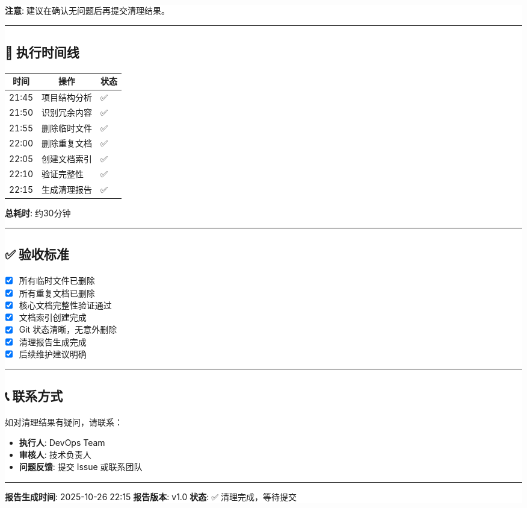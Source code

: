 **注意**: 建议在确认无问题后再提交清理结果。

---

## 📅 执行时间线

| 时间 | 操作 | 状态 |
|-----|------|------|
| 21:45 | 项目结构分析 | ✅ |
| 21:50 | 识别冗余内容 | ✅ |
| 21:55 | 删除临时文件 | ✅ |
| 22:00 | 删除重复文档 | ✅ |
| 22:05 | 创建文档索引 | ✅ |
| 22:10 | 验证完整性 | ✅ |
| 22:15 | 生成清理报告 | ✅ |

**总耗时**: 约30分钟

---

## ✅ 验收标准

- [x] 所有临时文件已删除
- [x] 所有重复文档已删除
- [x] 核心文档完整性验证通过
- [x] 文档索引创建完成
- [x] Git 状态清晰，无意外删除
- [x] 清理报告生成完成
- [x] 后续维护建议明确

---

## 📞 联系方式

如对清理结果有疑问，请联系：

- **执行人**: DevOps Team
- **审核人**: 技术负责人
- **问题反馈**: 提交 Issue 或联系团队

---

**报告生成时间**: 2025-10-26 22:15
**报告版本**: v1.0
**状态**: ✅ 清理完成，等待提交
